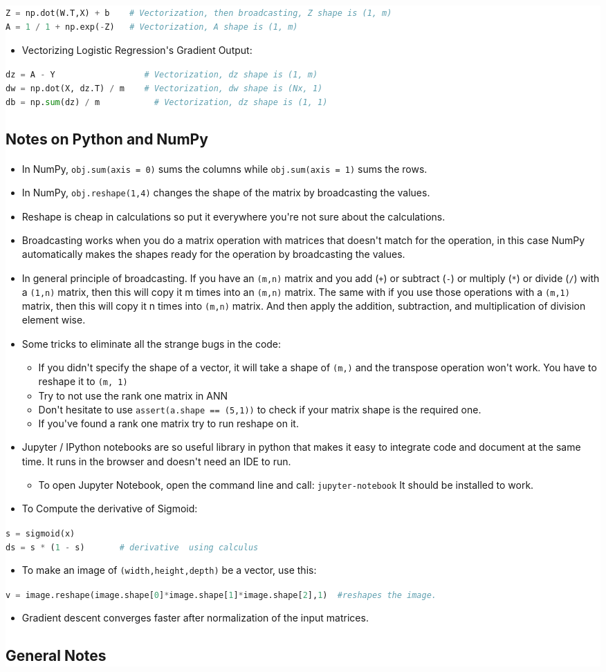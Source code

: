 ```python
Z = np.dot(W.T,X) + b    # Vectorization, then broadcasting, Z shape is (1, m)
A = 1 / 1 + np.exp(-Z)   # Vectorization, A shape is (1, m)
```

- Vectorizing Logistic Regression's Gradient Output:

```python
dz = A - Y                  # Vectorization, dz shape is (1, m)
dw = np.dot(X, dz.T) / m    # Vectorization, dw shape is (Nx, 1)
db = np.sum(dz) / m           # Vectorization, dz shape is (1, 1)
```

## Notes on Python and NumPy

- In NumPy, `obj.sum(axis = 0)` sums the columns while `obj.sum(axis = 1)` sums the rows.
- In NumPy, `obj.reshape(1,4)` changes the shape of the matrix by broadcasting the values.
- Reshape is cheap in calculations so put it everywhere you're not sure about the calculations.
- Broadcasting works when you do a matrix operation with matrices that doesn't match for the operation, in this case NumPy automatically makes the shapes ready for the operation by broadcasting the values.
- In general principle of broadcasting. If you have an `(m,n)` matrix and you add (`+`) or subtract (`-`) or multiply (`*`) or divide (`/`) with a `(1,n)` matrix, then this will copy it m times into an `(m,n)` matrix. The same with if you use those operations with a `(m,1)` matrix, then this will copy it n times into `(m,n)` matrix. And then apply the addition, subtraction, and multiplication of division element wise.

- Some tricks to eliminate all the strange bugs in the code:
  - If you didn't specify the shape of a vector, it will take a shape of `(m,)` and the transpose operation won't work. You have to reshape it to `(m, 1)`
  - Try to not use the rank one matrix in ANN
  - Don't hesitate to use `assert(a.shape == (5,1))` to check if your matrix shape is the required one.
  - If you've found a rank one matrix try to run reshape on it.

- Jupyter / IPython notebooks are so useful library in python that makes it easy to integrate code and document at the same time. It runs in the browser and doesn't need an IDE to run.
  - To open Jupyter Notebook, open the command line and call: `jupyter-notebook` It should be installed to work.

- To Compute the derivative of Sigmoid:

```python
s = sigmoid(x)
ds = s * (1 - s)       # derivative  using calculus
```

- To make an image of `(width,height,depth)` be a vector, use this:

```python
v = image.reshape(image.shape[0]*image.shape[1]*image.shape[2],1)  #reshapes the image.
```

- Gradient descent converges faster after normalization of the input matrices.

## General Notes
